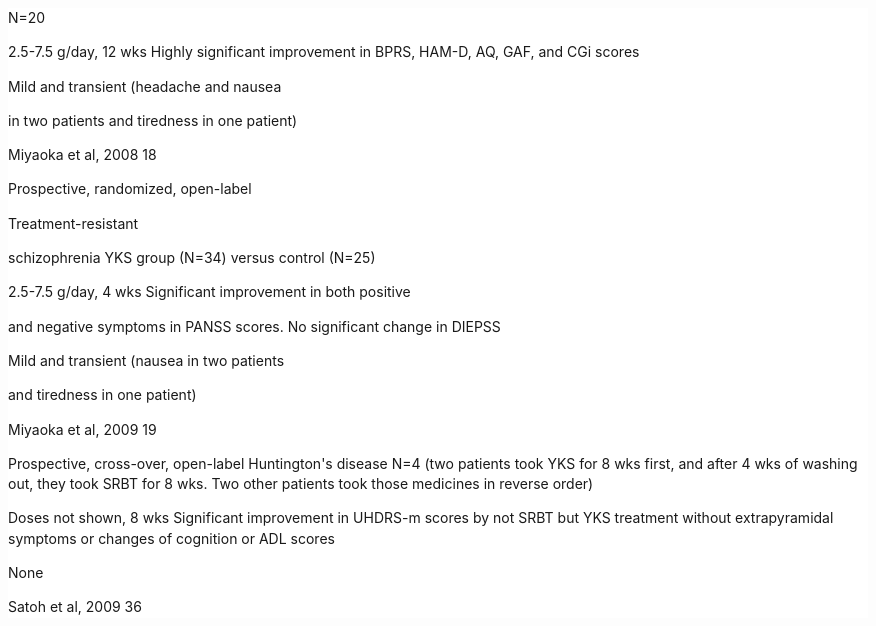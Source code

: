 N=20 

2.5-7.5 g/day, 12 wks 
Highly significant improvement in BPRS, 
HAM-D, AQ, GAF, and CGi scores 

Mild and transient 
(headache and nausea 

in two patients and 
tiredness in one patient) 

Miyaoka et al, 2008 18 

Prospective, 
randomized, 
open-label 

Treatment-resistant 

schizophrenia 
YKS group (N=34) versus 
control (N=25) 

2.5-7.5 g/day, 4 wks 
Significant improvement in both positive 

and negative symptoms in PANSS scores. 
No significant change in DIEPSS 

Mild and transient 
(nausea in two patients 

and tiredness in one 
patient) 

Miyaoka et al, 2009 19 

Prospective, 
cross-over, 
open-label 
Huntington's disease 
N=4 (two patients took YKS 
for 8 wks first, and after 4 wks 
of washing out, they took SRBT 
for 8 wks. Two other patients 
took those medicines in reverse 
order) 

Doses not shown, 8 wks 
Significant improvement in UHDRS-m 
scores by not SRBT but YKS treatment 
without extrapyramidal symptoms or 
changes of cognition or ADL scores 

None 

Satoh et al, 2009 36 
